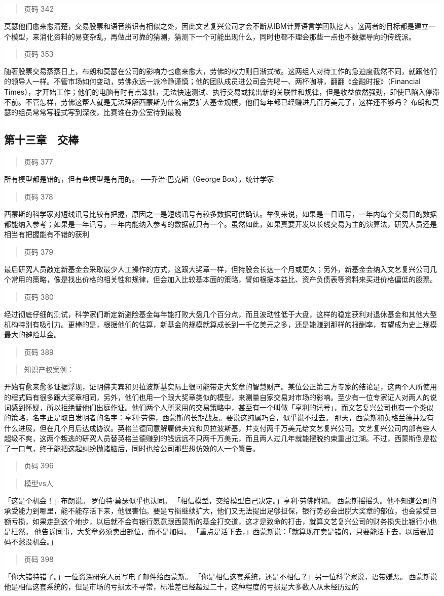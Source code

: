 > 页码 342

莫瑟他们愈来愈清楚，交易股票和语音辨识有相似之处，因此文艺复兴公司才会不断从IBM计算语言学团队挖人。这两者的目标都是建立一个模型，来消化资料的易变杂乱，再做出可靠的猜测，猜测下一个可能出现什么，同时也都不理会那些一点也不数据导向的传统派。

> 页码 353

随著股票交易蒸蒸日上，布朗和莫瑟在公司的影响力也愈来愈大，劳佛的权力则日渐式微。这两组人对待工作的急迫度截然不同，就跟他们的领导人一样。不管市场如何变动，劳佛永远一派冷静谨慎；他的团队成员进公司会先喝一、两杯咖啡，翻翻《金融时报》（Financial Times），才开始工作；他们的电脑有时有点笨拙，无法快速测试、执行交易或找出新的关联性和规律，但是收益依然强劲，即使已陷入停滞不前。不管怎样，劳佛这帮人就是无法理解西蒙斯为什么需要扩大基金规模，他们每年都已经赚进几百万美元了，这样还不够吗？
布朗和莫瑟的组员常常写程式写到深夜，比赛谁在办公室待到最晚

## 第十三章　交棒
> 页码 377

所有模型都是错的，但有些模型是有用的。
──乔治·巴克斯（George Box），统计学家

> 页码 378

西蒙斯的科学家对短线讯号比较有把握，原因之一是短线讯号有较多数据可供确认。举例来说，如果是一日讯号，一年内每个交易日的数据都能纳入参考；如果是一年讯号，一年内能纳入参考的数据就只有一个。虽然如此，如果真要开发以长线交易为主的演算法，研究人员还是相当有把握能有不错的获利

> 页码 379

最后研究人员敲定新基金会采取最少人工操作的方式，这跟大奖章一样，但持股会长达一个月或更久；另外，新基金会纳入文艺复兴公司几个常用的策略，像是找出价格的相关性和规律，但会加入比较基本面的策略，譬如根据本益比、资产负债表等资料来买进价格偏低的股票。

> 页码 380

经过彻底仔细的测试，科学家们断定新避险基金每年能打败大盘几个百分点，而且波动性低于大盘，这样的稳定获利对退休基金和其他大型机构特别有吸引力。更棒的是，根据他们的估算，新基金的规模就算成长到一千亿美元之多，还是能赚到那样的报酬率，有望成为史上规模最大的避险基金。

> 页码 389

> 知识产权案例： 

开始有愈来愈多证据浮现，证明佛夫宾和贝拉波斯基实际上很可能带走大奖章的智慧财产。某位公正第三方专家的结论是，这两个人所使用的程式码有很多跟大奖章相同，另外，他们也用一个跟大奖章类似的模型，来测量自家交易对市场的影响。至少有一位专家证人对两人的说词感到怀疑，所以拒绝替他们出庭作证。他们两个人所采用的交易策略中，甚至有一个叫做「亨利的讯号」，而文艺复兴公司也有一个类似的策略，名字正是取自发明者的名字：亨利·劳佛，西蒙斯的长期战友。要说这纯属巧合，似乎说不过去。
那天，西蒙斯和英格兰德并没有什么进展，但在几个月后达成协议。英格兰德同意解雇佛夫宾和贝拉波斯基，并支付两千万美元给文艺复兴公司。文艺复兴公司内部有些人超级不爽，这两个叛逃的研究人员替英格兰德赚到的钱远远不只两千万美元，而且两人过几年就能摆脱约束重出江湖。不过，西蒙斯倒是松了一口气，终于能把这起纠纷抛诸脑后，同时也给公司那些想仿效的人一个警告。

> 页码 396

> 模型vs人

「这是个机会！」布朗说。
罗伯特·莫瑟似乎也认同。
「相信模型，交给模型自己决定。」亨利·劳佛附和。
西蒙斯摇摇头。他不知道公司的承受能力到哪里，能不能存活下来，他很害怕。要是亏损继续扩大，他们又无法提出足够担保，银行势必会出脱大奖章的部位，也会蒙受巨额亏损，如果走到这个地步，以后就不会有银行愿意跟西蒙斯的基金打交道，这才是致命的打击，就算文艺复兴公司的财务损失比银行小也是枉然。
他告诉同事，大奖章必须卖出部位，而不是加码。
「重点是活下去，」西蒙斯说：「就算现在卖是错的，只要能活下去，以后要加码不愁没机会。」

> 页码 398

「你大错特错了。」一位资深研究人员写电子邮件给西蒙斯。
「你是相信这套系统，还是不相信？」另一位科学家说，语带嫌恶。
西蒙斯说他是相信这套系统的，但是市场的亏损太不寻常，标准差已经超过二十，这种程度的亏损是大多数人从未经历过的
